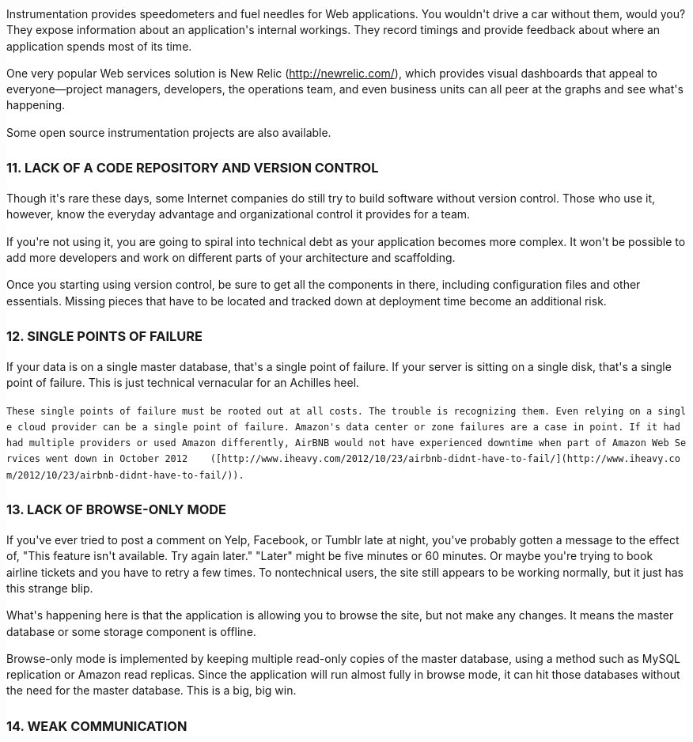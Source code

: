 Instrumentation provides speedometers and fuel needles for Web applications. You wouldn't drive a car without them, would you? They expose information about an application's internal workings. They record timings and provide feedback about where an application spends most of its time.

One very popular Web services solution is New Relic (http://newrelic.com/), which provides visual dashboards that appeal to everyone—project managers, developers, the operations team, and even business units can all peer at the graphs and see what's happening.

Some open source instrumentation projects are also available.

### 11\. LACK OF A CODE REPOSITORY AND VERSION CONTROL

Though it's rare these days, some Internet companies do still try to build software without version control. Those who use it, however, know the everyday advantage and organizational control it provides for a team.

If you're not using it, you are going to spiral into technical debt as your application becomes more complex. It won't be possible to add more developers and work on different parts of your architecture and scaffolding.

Once you starting using version control, be sure to get all the components in there, including configuration files and other essentials. Missing pieces that have to be located and tracked down at deployment time become an additional risk.

### 12\. SINGLE POINTS OF FAILURE

If your data is on a single master database, that's a single point of failure. If your server is sitting on a single disk, that's a single point of failure. This is just technical vernacular for an Achilles heel.

    These single points of failure must be rooted out at all costs. The trouble is recognizing them. Even relying on a single cloud provider can be a single point of failure. Amazon's data center or zone failures are a case in point. If it had had multiple providers or used Amazon differently, AirBNB would not have experienced downtime when part of Amazon Web Services went down in October 2012    ([http://www.iheavy.com/2012/10/23/airbnb-didnt-have-to-fail/](http://www.iheavy.com/2012/10/23/airbnb-didnt-have-to-fail/)).

### 13\. LACK OF BROWSE-ONLY MODE

If you've ever tried to post a comment on Yelp, Facebook, or Tumblr late at night, you've probably gotten a message to the effect of, "This feature isn't available. Try again later." "Later" might be five minutes or 60 minutes. Or maybe you're trying to book airline tickets and you have to retry a few times. To nontechnical users, the site still appears to be working normally, but it just has this strange blip.

What's happening here is that the application is allowing you to browse the site, but not make any changes. It means the master database or some storage component is offline.

Browse-only mode is implemented by keeping multiple read-only copies of the master database, using a method such as MySQL replication or Amazon read replicas. Since the application will run almost fully in browse mode, it can hit those databases without the need for the master database. This is a big, big win.

### 14\. WEAK COMMUNICATION
